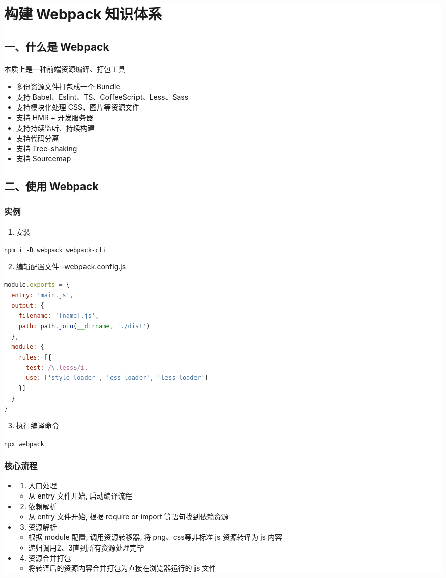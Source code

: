 # 构建 Webpack 知识体系

## 一、什么是 Webpack
本质上是一种前端资源编译、打包工具
- 多份资源文件打包成一个 Bundle
- 支持 Babel、Eslint、TS、CoffeeScript、Less、Sass
- 支持模块化处理 CSS、图片等资源文件
- 支持 HMR + 开发服务器
- 支持持续监听、持续构建
- 支持代码分离
- 支持 Tree-shaking
- 支持 Sourcemap

## 二、使用 Webpack
### 实例
1. 安装
```shell
npm i -D webpack webpack-cli
```
2. 编辑配置文件
-webpack.config.js
```js
module.exports = {
  entry: 'main.js',
  output: {
    filename: '[name].js',
    path: path.join(__dirname, './dist')
  },
  module: {
    rules: [{
      test: /\.less$/i,
      use: ['style-loader', 'css-loader', 'less-loader']
    }]
  }
}
```
3. 执行编译命令
```shell
npx webpack 
```

### 核心流程
- 1. 入口处理
  - 从 entry 文件开始, 启动编译流程
- 2. 依赖解析
  - 从 entry 文件开始, 根据 require or import 等语句找到依赖资源
- 3. 资源解析
  - 根据 module 配置, 调用资源转移器, 将 png、css等非标准 js 资源转译为 js 内容
  - 递归调用2、3直到所有资源处理完毕
- 4. 资源合并打包
  - 将转译后的资源内容合并打包为直接在浏览器运行的 js 文件
